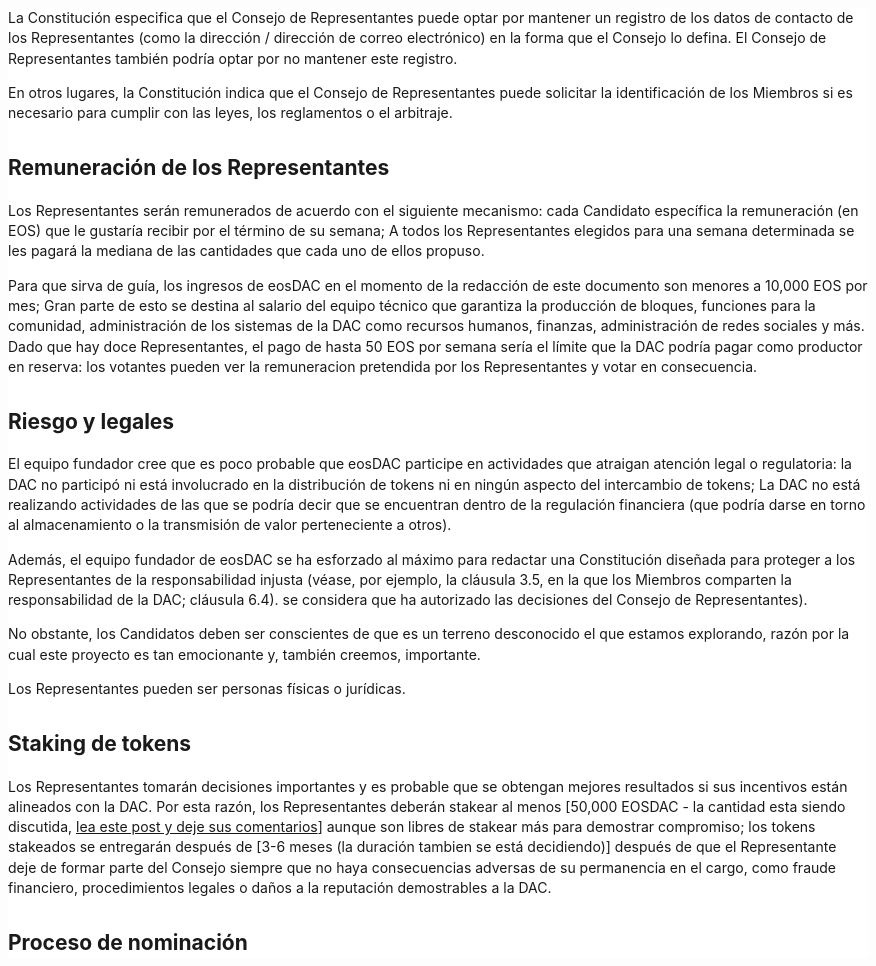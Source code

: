 La Constitución especifica que el Consejo de Representantes puede optar por mantener un registro de los datos de contacto de los Representantes (como la dirección / dirección de correo electrónico) en la forma que el Consejo lo defina. El Consejo de Representantes también podría optar por no mantener este registro.

En otros lugares, la Constitución indica que el Consejo de Representantes puede solicitar la identificación de los Miembros si es necesario para cumplir con las leyes, los reglamentos o el arbitraje.


## Remuneración de los Representantes 

Los Representantes serán remunerados de acuerdo con el siguiente mecanismo: cada Candidato específica la remuneración (en EOS) que le gustaría recibir por el término de su semana; A todos los Representantes elegidos para una semana determinada se les pagará la mediana de las cantidades que cada uno de ellos propuso.

Para que sirva de guía, los ingresos de eosDAC en el momento de la redacción de este documento son menores a 10,000 EOS por mes; Gran parte de esto se destina al salario del equipo técnico que garantiza la producción de bloques, funciones para la comunidad, administración de los sistemas de la DAC como recursos humanos, finanzas, administración de redes sociales y más. Dado que hay doce Representantes, el pago de hasta 50 EOS por semana sería el límite que la DAC podría pagar como productor en reserva: los votantes pueden ver la remuneracion pretendida por los Representantes y votar en consecuencia.

## Riesgo y legales
 
El equipo fundador cree que es poco probable que eosDAC participe en actividades que atraigan atención legal o regulatoria: la DAC no participó ni está involucrado en la distribución de tokens ni en ningún aspecto del intercambio de tokens; La DAC no está realizando actividades de las que se podría decir que se encuentran dentro de la regulación financiera (que podría darse en torno al almacenamiento o la transmisión de valor perteneciente a otros).

Además, el equipo fundador de eosDAC se ha esforzado al máximo para redactar una Constitución diseñada para proteger a los Representantes de la responsabilidad injusta (véase, por ejemplo, la cláusula 3.5, en la que los Miembros comparten la responsabilidad de la DAC; cláusula 6.4). se considera que ha autorizado las decisiones del Consejo de Representantes).

No obstante, los Candidatos deben ser conscientes de que es un terreno desconocido el que estamos explorando, razón por la cual este proyecto es tan emocionante y, también creemos, importante.
 
Los Representantes pueden ser personas físicas o jurídicas.

## Staking de tokens

Los Representantes tomarán decisiones importantes y es probable que se obtengan mejores resultados si sus incentivos están alineados con la DAC. Por esta razón, los Representantes deberán stakear al menos [50,000 EOSDAC - la cantidad esta siendo discutida, [lea este post y deje sus comentarios](https://steemit.com/eos/@eosdac/launching-a-dac-we-value-your-input)] aunque son libres de stakear más para demostrar compromiso; los tokens stakeados se entregarán después de [3-6 meses (la duración tambien se está decidiendo)] después de que el Representante deje de formar parte del Consejo siempre que no haya consecuencias adversas de su permanencia en el cargo, como fraude financiero, procedimientos legales o daños a la reputación demostrables a la DAC.

## Proceso de nominación
